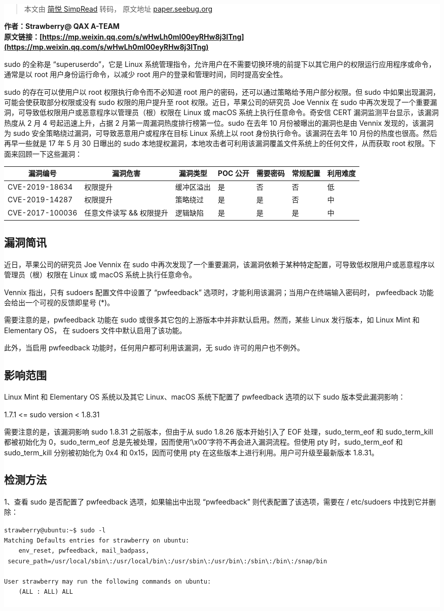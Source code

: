 > 本文由 [简悦 SimpRead](http://ksria.com/simpread/) 转码， 原文地址 [paper.seebug.org](https://paper.seebug.org/1129/)

**作者：Strawberry@ QAX A-TEAM  
原文链接：[https://mp.weixin.qq.com/s/wHwLh0mI00eyRHw8j3lTng](https://mp.weixin.qq.com/s/wHwLh0mI00eyRHw8j3lTng)**

sudo 的全称是 “superuserdo”，它是 Linux 系统管理指令，允许用户在不需要切换环境的前提下以其它用户的权限运行应用程序或命令，通常是以 root 用户身份运行命令，以减少 root 用户的登录和管理时间，同时提高安全性。

sudo 的存在可以使用户以 root 权限执行命令而不必知道 root 用户的密码，还可以通过策略给予用户部分权限。但 sudo 中如果出现漏洞，可能会使获取部分权限或没有 sudo 权限的用户提升至 root 权限。近日，苹果公司的研究员 Joe Vennix 在 sudo 中再次发现了一个重要漏洞，可导致低权限用户或恶意程序以管理员（根）权限在 Linux 或 macOS 系统上执行任意命令。奇安信 CERT 漏洞监测平台显示，该漏洞热度从 2 月 4 号起迅速上升，占据 2 月第一周漏洞热度排行榜第一位。sudo 在去年 10 月份被曝出的漏洞也是由 Vennix 发现的，该漏洞为 sudo 安全策略绕过漏洞，可导致恶意用户或程序在目标 Linux 系统上以 root 身份执行命令。该漏洞在去年 10 月份的热度也很高。然后再早一些就是 17 年 5 月 30 日曝出的 sudo 本地提权漏洞，本地攻击者可利用该漏洞覆盖文件系统上的任何文件，从而获取 root 权限。下面来回顾一下这些漏洞：

<table><thead><tr><th>漏洞编号</th><th>漏洞危害</th><th>漏洞类型</th><th>POC 公开</th><th>需要密码</th><th>常规配置</th><th>利用难度</th></tr></thead><tbody><tr><td>CVE-2019-18634</td><td>权限提升</td><td>缓冲区溢出</td><td>是</td><td>否</td><td>否</td><td>低</td></tr><tr><td>CVE-2019-14287</td><td>权限提升</td><td>策略绕过</td><td>是</td><td>是</td><td>否</td><td>中</td></tr><tr><td>CVE-2017-100036</td><td>任意文件读写 &amp;&amp; 权限提升</td><td>逻辑缺陷</td><td>是</td><td>是</td><td>是</td><td>中</td></tr></tbody></table>

漏洞简讯
----

近日，苹果公司的研究员 Joe Vennix 在 sudo 中再次发现了一个重要漏洞，该漏洞依赖于某种特定配置，可导致低权限用户或恶意程序以管理员（根）权限在 Linux 或 macOS 系统上执行任意命令。

Vennix 指出，只有 sudoers 配置文件中设置了 “pwfeedback” 选项时，才能利用该漏洞；当用户在终端输入密码时， pwfeedback 功能会给出一个可视的反馈即星号 (*)。

需要注意的是，pwfeedback 功能在 sudo 或很多其它包的上游版本中并非默认启用。然而，某些 Linux 发行版本，如 Linux Mint 和 Elementary OS， 在 sudoers 文件中默认启用了该功能。

此外，当启用 pwfeedback 功能时，任何用户都可利用该漏洞，无 sudo 许可的用户也不例外。

影响范围
----

Linux Mint 和 Elementary OS 系统以及其它 Linux、macOS 系统下配置了 pwfeedback 选项的以下 sudo 版本受此漏洞影响：

1.7.1 <= sudo version < 1.8.31

需要注意的是，该漏洞影响 sudo 1.8.31 之前版本，但由于从 sudo 1.8.26 版本开始引入了 EOF 处理，sudo_term_eof 和 sudo_term_kill 都被初始化为 0，sudo_term_eof 总是先被处理，因而使用‘\x00’字符不再会进入漏洞流程。但使用 pty 时，sudo_term_eof 和 sudo_term_kill 分别被初始化为 0x4 和 0x15，因而可使用 pty 在这些版本上进行利用。用户可升级至最新版本 1.8.31。

检测方法
----

1、查看 sudo 是否配置了 pwfeedback 选项，如果输出中出现 “pwfeedback” 则代表配置了该选项，需要在 / etc/sudoers 中找到它并删除：

```
strawberry@ubuntu:~$ sudo -l
Matching Defaults entries for strawberry on ubuntu:
    env_reset, pwfeedback, mail_badpass,
 secure_path=/usr/local/sbin\:/usr/local/bin\:/usr/sbin\:/usr/bin\:/sbin\:/bin\:/snap/bin

User strawberry may run the following commands on ubuntu:
    (ALL : ALL) ALL


```
